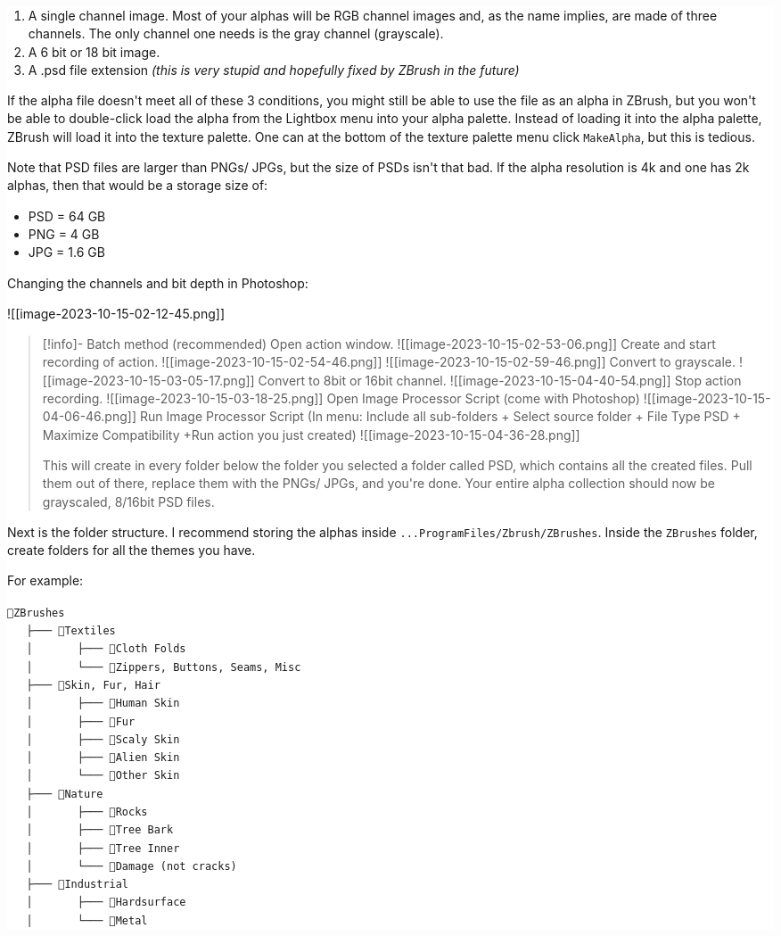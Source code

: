 1. A single channel image. Most of your alphas will be RGB channel images and, as the name implies, are made of three channels. The only channel one needs is the gray channel (grayscale).
2. A 6 bit or 18 bit image.
3. A .psd file extension _(this is very stupid and hopefully fixed by ZBrush in the future)_

If the alpha file doesn't meet all of these 3 conditions, you might still be able to use the file as an alpha in ZBrush, but you won't be able to double-click load the alpha from the Lightbox menu into your alpha palette. Instead of loading it into the alpha palette, ZBrush will load it into the texture palette. One can at the bottom of the texture palette menu click `MakeAlpha`, but this is tedious.

Note that PSD files are larger than PNGs/ JPGs, but the size of PSDs isn't that bad. If the alpha resolution is 4k and one has 2k alphas, then that would be a storage size of: 
- PSD = 64 GB
- PNG = 4 GB
- JPG = 1.6 GB

Changing the channels and bit depth in Photoshop:

![[image-2023-10-15-02-12-45.png]]

>[!info]- Batch method (recommended)
>Open action window.
>![[image-2023-10-15-02-53-06.png]]
>Create and start recording of action.
>![[image-2023-10-15-02-54-46.png]]
>![[image-2023-10-15-02-59-46.png]]
>Convert to grayscale.
>![[image-2023-10-15-03-05-17.png]]
>Convert to 8bit or 16bit channel.
>![[image-2023-10-15-04-40-54.png]]
>Stop action recording.
>![[image-2023-10-15-03-18-25.png]]
>Open Image Processor Script (come with Photoshop)
>![[image-2023-10-15-04-06-46.png]]
>Run Image Processor Script (In menu: Include all sub-folders + Select source folder + File Type PSD + Maximize Compatibility +Run action you just created)
>![[image-2023-10-15-04-36-28.png]]
>
>This will create in every folder below the folder you selected a folder called PSD, which contains all the created files. Pull them out of there, replace them with the PNGs/ JPGs, and you're done. Your entire alpha collection should now be grayscaled, 8/16bit PSD files.

Next is the folder structure. I recommend storing the alphas inside `...ProgramFiles/Zbrush/ZBrushes`. Inside the `ZBrushes` folder, create folders for all the themes you have. 

For example:
```
📂ZBrushes
   ├─── 📂Textiles
   │       ├─── 📂Cloth Folds
   │       └─── 📂Zippers, Buttons, Seams, Misc
   ├─── 📂Skin, Fur, Hair
   │       ├─── 📂Human Skin
   │       ├─── 📂Fur
   │       ├─── 📂Scaly Skin
   │       ├─── 📂Alien Skin
   │       └─── 📂Other Skin
   ├─── 📂Nature
   │       ├─── 📂Rocks
   │       ├─── 📂Tree Bark
   │       ├─── 📂Tree Inner
   │       └─── 📂Damage (not cracks)
   ├─── 📂Industrial
   │       ├─── 📂Hardsurface
   │       └─── 📂Metal
```